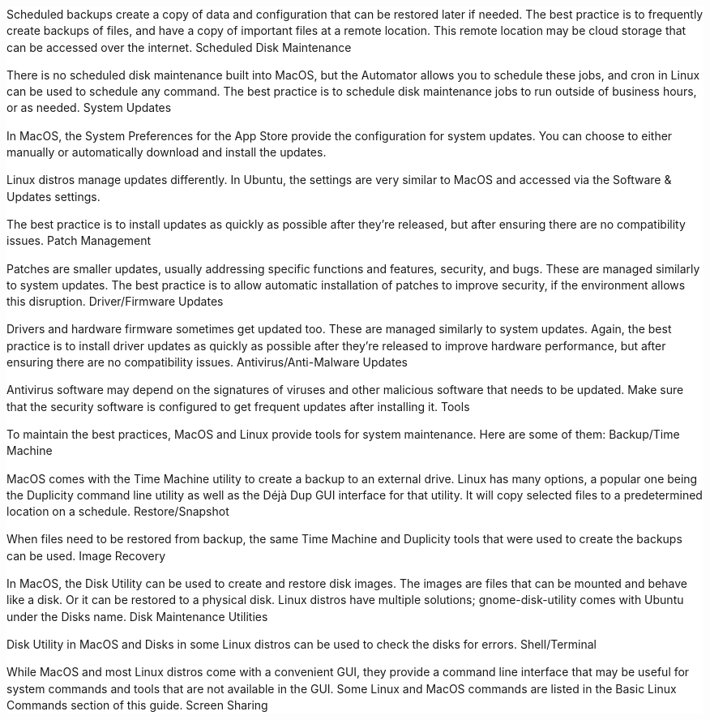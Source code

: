 Scheduled backups create a copy of data and configuration that can be restored later if needed. The best practice is to frequently create backups of files, and have a copy of important files at a remote location. This remote location may be cloud storage that can be accessed over the internet.
Scheduled Disk Maintenance

There is no scheduled disk maintenance built into MacOS, but the Automator allows you to schedule these jobs, and cron in Linux can be used to schedule any command. The best practice is to schedule disk maintenance jobs to run outside of business hours, or as needed.
System Updates

In MacOS, the System Preferences for the App Store provide the configuration for system updates. You can choose to either manually or automatically download and install the updates.

Linux distros manage updates differently. In Ubuntu, the settings are very similar to MacOS and accessed via the Software & Updates settings.

The best practice is to install updates as quickly as possible after they’re released, but after ensuring there are no compatibility issues.
Patch Management

Patches are smaller updates, usually addressing specific functions and features, security, and bugs. These are managed similarly to system updates. The best practice is to allow automatic installation of patches to improve security, if the environment allows this disruption.
Driver/Firmware Updates

Drivers and hardware firmware sometimes get updated too. These are managed similarly to system updates. Again, the best practice is to install driver updates as quickly as possible after they’re released to improve hardware performance, but after ensuring there are no compatibility issues.
Antivirus/Anti-Malware Updates

Antivirus software may depend on the signatures of viruses and other malicious software that needs to be updated. Make sure that the security software is configured to get frequent updates after installing it.
Tools

To maintain the best practices, MacOS and Linux provide tools for system maintenance. Here are some of them:
Backup/Time Machine

MacOS comes with the Time Machine utility to create a backup to an external drive. Linux has many options, a popular one being the Duplicity command line utility as well as the Déjà Dup GUI interface for that utility. It will copy selected files to a predetermined location on a schedule.
Restore/Snapshot

When files need to be restored from backup, the same Time Machine and Duplicity tools that were used to create the backups can be used.
Image Recovery

In MacOS, the Disk Utility can be used to create and restore disk images. The images are files that can be mounted and behave like a disk. Or it can be restored to a physical disk. Linux distros have multiple solutions; gnome-disk-utility comes with Ubuntu under the Disks name.
Disk Maintenance Utilities

Disk Utility in MacOS and Disks in some Linux distros can be used to check the disks for errors.
Shell/Terminal

While MacOS and most Linux distros come with a convenient GUI, they provide a command line interface that may be useful for system commands and tools that are not available in the GUI. Some Linux and MacOS commands are listed in the Basic Linux Commands section of this guide.
Screen Sharing
